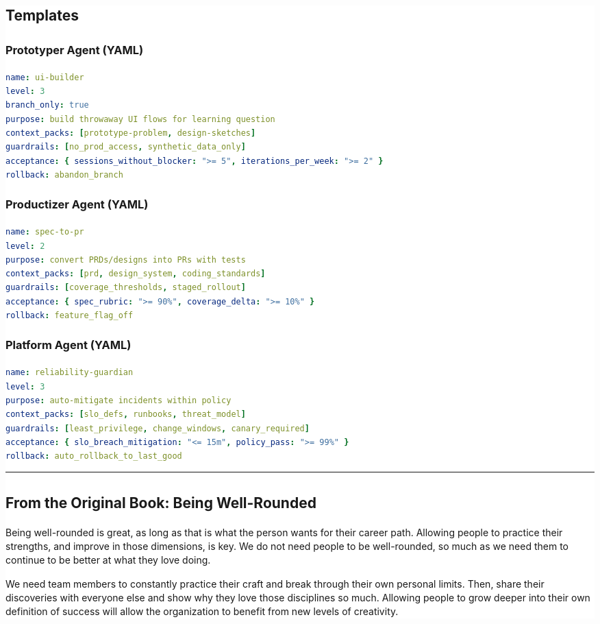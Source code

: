 
## Templates

### Prototyper Agent (YAML)

```yaml
name: ui-builder
level: 3
branch_only: true
purpose: build throwaway UI flows for learning question
context_packs: [prototype-problem, design-sketches]
guardrails: [no_prod_access, synthetic_data_only]
acceptance: { sessions_without_blocker: ">= 5", iterations_per_week: ">= 2" }
rollback: abandon_branch
```

### Productizer Agent (YAML)

```yaml
name: spec-to-pr
level: 2
purpose: convert PRDs/designs into PRs with tests
context_packs: [prd, design_system, coding_standards]
guardrails: [coverage_thresholds, staged_rollout]
acceptance: { spec_rubric: ">= 90%", coverage_delta: ">= 10%" }
rollback: feature_flag_off
```

### Platform Agent (YAML)

```yaml
name: reliability-guardian
level: 3
purpose: auto-mitigate incidents within policy
context_packs: [slo_defs, runbooks, threat_model]
guardrails: [least_privilege, change_windows, canary_required]
acceptance: { slo_breach_mitigation: "<= 15m", policy_pass: ">= 99%" }
rollback: auto_rollback_to_last_good
```

---

## From the Original Book: Being Well-Rounded

Being well-rounded is great, as long as that is what the person wants for their career path. Allowing people to practice their strengths, and improve in those dimensions, is key. We do not need people to be well-rounded, so much as we need them to continue to be better at what they love doing.

We need team members to constantly practice their craft and break through their own personal limits. Then, share their discoveries with everyone else and show why they love those disciplines so much. Allowing people to grow deeper into their own definition of success will allow the organization to benefit from new levels of creativity.
